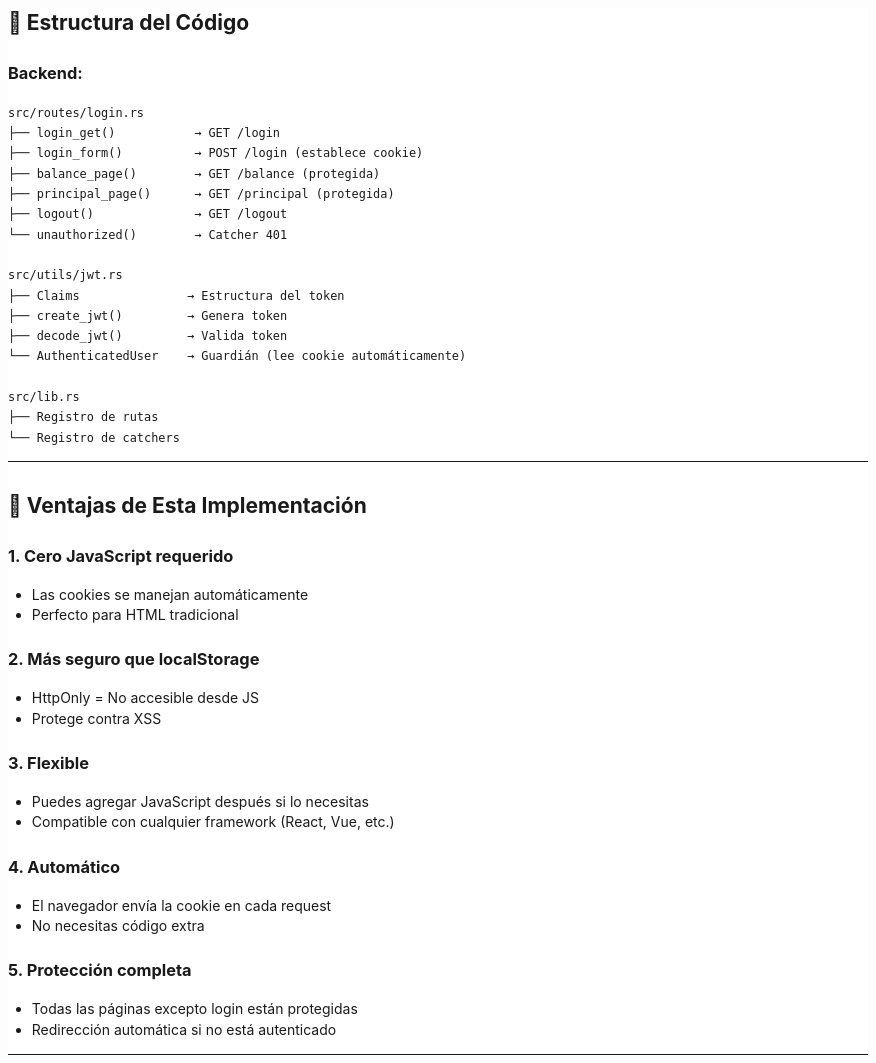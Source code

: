 
## 📝 Estructura del Código

### Backend:
```
src/routes/login.rs
├── login_get()           → GET /login
├── login_form()          → POST /login (establece cookie)
├── balance_page()        → GET /balance (protegida)
├── principal_page()      → GET /principal (protegida)
├── logout()              → GET /logout
└── unauthorized()        → Catcher 401

src/utils/jwt.rs
├── Claims               → Estructura del token
├── create_jwt()         → Genera token
├── decode_jwt()         → Valida token
└── AuthenticatedUser    → Guardián (lee cookie automáticamente)

src/lib.rs
├── Registro de rutas
└── Registro de catchers
```

---

## 🎯 Ventajas de Esta Implementación

### 1. **Cero JavaScript requerido**
- Las cookies se manejan automáticamente
- Perfecto para HTML tradicional

### 2. **Más seguro que localStorage**
- HttpOnly = No accesible desde JS
- Protege contra XSS

### 3. **Flexible**
- Puedes agregar JavaScript después si lo necesitas
- Compatible con cualquier framework (React, Vue, etc.)

### 4. **Automático**
- El navegador envía la cookie en cada request
- No necesitas código extra

### 5. **Protección completa**
- Todas las páginas excepto login están protegidas
- Redirección automática si no está autenticado

---
